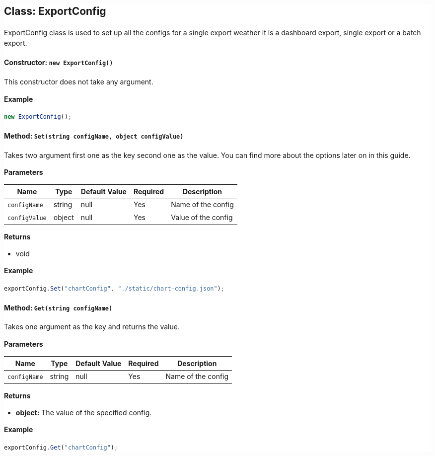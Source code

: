 ## Class: ExportConfig

ExportConfig class is used to set up all the configs for a single export weather it is a dashboard export, single export or a batch export.

#### **Constructor:** `new ExportConfig()`

This constructor does not take any argument.

**Example**

```javascript
new ExportConfig();
```

#### **Method:** `Set(string configName, object configValue)`

Takes two argument first one as the key second one as the value. You can find more about the options later on in this guide.

**Parameters**

| Name          | Type   | Default Value | Required | Description         |
| ------------- | ------ | ------------- | -------- | ------------------- |
| `configName`  | string | null          | Yes      | Name of the config  |
| `configValue` | object | null          | Yes      | Value of the config |

**Returns**

- void

**Example**

```javascript
exportConfig.Set("chartConfig", "./static/chart-config.json");
```

#### **Method:** `Get(string configName)`

Takes one argument as the key and returns the value.

**Parameters**

| Name         | Type   | Default Value | Required | Description        |
| ------------ | ------ | ------------- | -------- | ------------------ |
| `configName` | string | null          | Yes      | Name of the config |

**Returns**

- **object:** The value of the specified config.

**Example**

```javascript
exportConfig.Get("chartConfig");
```

